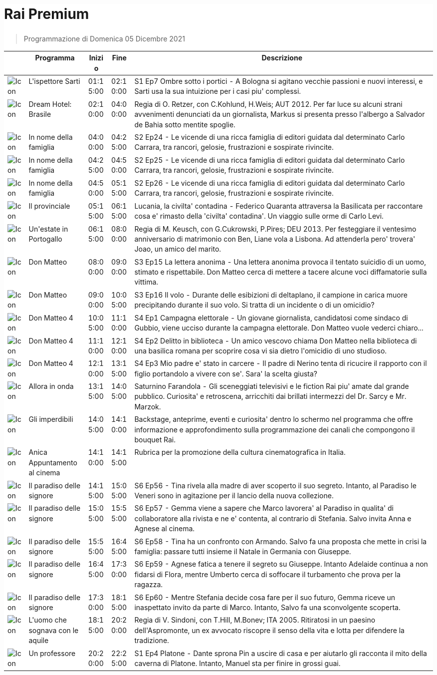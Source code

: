 # Rai Premium
> Programmazione di Domenica 05 Dicembre 2021

||Programma|Inizio|Fine|Descrizione|
|---|---|---|---|---|
|![Icon](https://guidatv.sky.it/uuid/dtt_cover_l58VsCKBwnW.png)|L'ispettore Sarti|01:15:00|02:10:00|S1 Ep7 Ombre sotto i portici - A Bologna si agitano vecchie passioni e nuovi interessi, e Sarti usa la sua intuizione per i casi piu' complessi.
|![Icon](https://guidatv.sky.it/uuid/dtt_cover_l58VsCKBwnW.png)|Dream Hotel: Brasile|02:10:00|04:00:00|Regia di O. Retzer, con C.Kohlund, H.Weis; AUT 2012. Per far luce su alcuni strani avvenimenti denunciati da un giornalista, Markus si presenta presso l'albergo a Salvador de Bahia sotto mentite spoglie.
|![Icon](https://guidatv.sky.it/uuid/dtt_cover_l58VsCKBwnW.png)|In nome della famiglia|04:00:00|04:25:00|S2 Ep24 - Le vicende di una ricca famiglia di editori guidata dal determinato Carlo Carrara, tra rancori, gelosie, frustrazioni e sospirate rivincite.
|![Icon](https://guidatv.sky.it/uuid/dtt_cover_l58VsCKBwnW.png)|In nome della famiglia|04:25:00|04:50:00|S2 Ep25 - Le vicende di una ricca famiglia di editori guidata dal determinato Carlo Carrara, tra rancori, gelosie, frustrazioni e sospirate rivincite.
|![Icon](https://guidatv.sky.it/uuid/dtt_cover_l58VsCKBwnW.png)|In nome della famiglia|04:50:00|05:15:00|S2 Ep26 - Le vicende di una ricca famiglia di editori guidata dal determinato Carlo Carrara, tra rancori, gelosie, frustrazioni e sospirate rivincite.
|![Icon](https://guidatv.sky.it/uuid/dtt_cover_l58VsCKBwnW.png)|Il provinciale|05:15:00|06:15:00|Lucania, la civilta' contadina - Federico Quaranta attraversa la Basilicata per raccontare cosa e' rimasto della 'civilta' contadina'. Un viaggio sulle orme di Carlo Levi.
|![Icon](https://guidatv.sky.it/uuid/dtt_cover_l58VsCKBwnW.png)|Un'estate in Portogallo|06:15:00|08:00:00|Regia di M. Keusch, con G.Cukrowski, P.Pires; DEU 2013. Per festeggiare il ventesimo anniversario di matrimonio con Ben, Liane vola a Lisbona. Ad attenderla pero' trovera' Joao, un amico del marito.
|![Icon](https://guidatv.sky.it/uuid/dtt_cover_l58VsCKBwnW.png)|Don Matteo|08:00:00|09:00:00|S3 Ep15 La lettera anonima - Una lettera anonima provoca il tentato suicidio di un uomo, stimato e rispettabile. Don Matteo cerca di mettere a tacere alcune voci diffamatorie sulla vittima.
|![Icon](https://guidatv.sky.it/uuid/dtt_cover_l58VsCKBwnW.png)|Don Matteo|09:00:00|10:05:00|S3 Ep16 Il volo - Durante delle esibizioni di deltaplano, il campione in carica muore precipitando durante il suo volo. Si tratta di un incidente o di un omicidio?
|![Icon](https://guidatv.sky.it/uuid/dtt_cover_l58VsCKBwnW.png)|Don Matteo 4|10:05:00|11:10:00|S4 Ep1 Campagna elettorale - Un giovane giornalista, candidatosi come sindaco di Gubbio, viene ucciso durante la campagna elettorale. Don Matteo vuole vederci chiaro...
|![Icon](https://guidatv.sky.it/uuid/dtt_cover_l58VsCKBwnW.png)|Don Matteo 4|11:10:00|12:10:00|S4 Ep2 Delitto in biblioteca - Un amico vescovo chiama Don Matteo nella biblioteca di una basilica romana per scoprire cosa vi sia dietro l'omicidio di uno studioso.
|![Icon](https://guidatv.sky.it/uuid/dtt_cover_l58VsCKBwnW.png)|Don Matteo 4|12:10:00|13:15:00|S4 Ep3 Mio padre e' stato in carcere - Il padre di Nerino tenta di ricucire il rapporto con il figlio portandolo a vivere con se'. Sara' la scelta giusta?
|![Icon](https://guidatv.sky.it/uuid/dtt_cover_l58VsCKBwnW.png)|Allora in onda|13:15:00|14:05:00|Saturnino Farandola - Gli sceneggiati televisivi e le fiction Rai piu' amate dal grande pubblico. Curiosita' e retroscena, arricchiti dai brillati intermezzi del Dr. Sarcy e Mr. Marzok.
|![Icon](https://guidatv.sky.it/uuid/dtt_cover_l58VsCKBwnW.png)|Gli imperdibili|14:05:00|14:10:00|Backstage, anteprime, eventi e curiosita' dentro lo schermo nel programma che offre informazione e approfondimento sulla programmazione dei canali che compongono il bouquet Rai.
|![Icon](https://guidatv.sky.it/uuid/dtt_cover_l58VsCKBwnW.png)|Anica Appuntamento al cinema|14:10:00|14:15:00|Rubrica per la promozione della cultura cinematografica in Italia.
|![Icon](https://guidatv.sky.it/uuid/dtt_cover_l58VsCKBwnW.png)|Il paradiso delle signore|14:15:00|15:05:00|S6 Ep56 - Tina rivela alla madre di aver scoperto il suo segreto. Intanto, al Paradiso le Veneri sono in agitazione per il lancio della nuova collezione.
|![Icon](https://guidatv.sky.it/uuid/dtt_cover_l58VsCKBwnW.png)|Il paradiso delle signore|15:05:00|15:55:00|S6 Ep57 - Gemma viene a sapere che Marco lavorera' al Paradiso in qualita' di collaboratore alla rivista e ne e' contenta, al contrario di Stefania. Salvo invita Anna e Agnese al cinema.
|![Icon](https://guidatv.sky.it/uuid/dtt_cover_l58VsCKBwnW.png)|Il paradiso delle signore|15:55:00|16:45:00|S6 Ep58 - Tina ha un confronto con Armando. Salvo fa una proposta che mette in crisi la famiglia: passare tutti insieme il Natale in Germania con Giuseppe.
|![Icon](https://guidatv.sky.it/uuid/dtt_cover_l58VsCKBwnW.png)|Il paradiso delle signore|16:45:00|17:30:00|S6 Ep59 - Agnese fatica a tenere il segreto su Giuseppe. Intanto Adelaide continua a non fidarsi di Flora, mentre Umberto cerca di soffocare il turbamento che prova per la ragazza.
|![Icon](https://guidatv.sky.it/uuid/dtt_cover_l58VsCKBwnW.png)|Il paradiso delle signore|17:30:00|18:15:00|S6 Ep60 - Mentre Stefania decide cosa fare per il suo futuro, Gemma riceve un inaspettato invito da parte di Marco. Intanto, Salvo fa una sconvolgente scoperta.
|![Icon](https://guidatv.sky.it/uuid/dtt_cover_l58VsCKBwnW.png)|L'uomo che sognava con le aquile|18:15:00|20:20:00|Regia di V. Sindoni, con T.Hill, M.Bonev; ITA 2005. Ritiratosi in un paesino dell'Aspromonte, un ex avvocato riscopre il senso della vita e lotta per difendere la tradizione.
|![Icon](https://guidatv.sky.it/uuid/dtt_cover_l58VsCKBwnW.png)|Un professore|20:20:00|22:25:00|S1 Ep4 Platone - Dante sprona Pin a uscire di casa e per aiutarlo gli racconta il mito della caverna di Platone. Intanto, Manuel sta per finire in grossi guai.